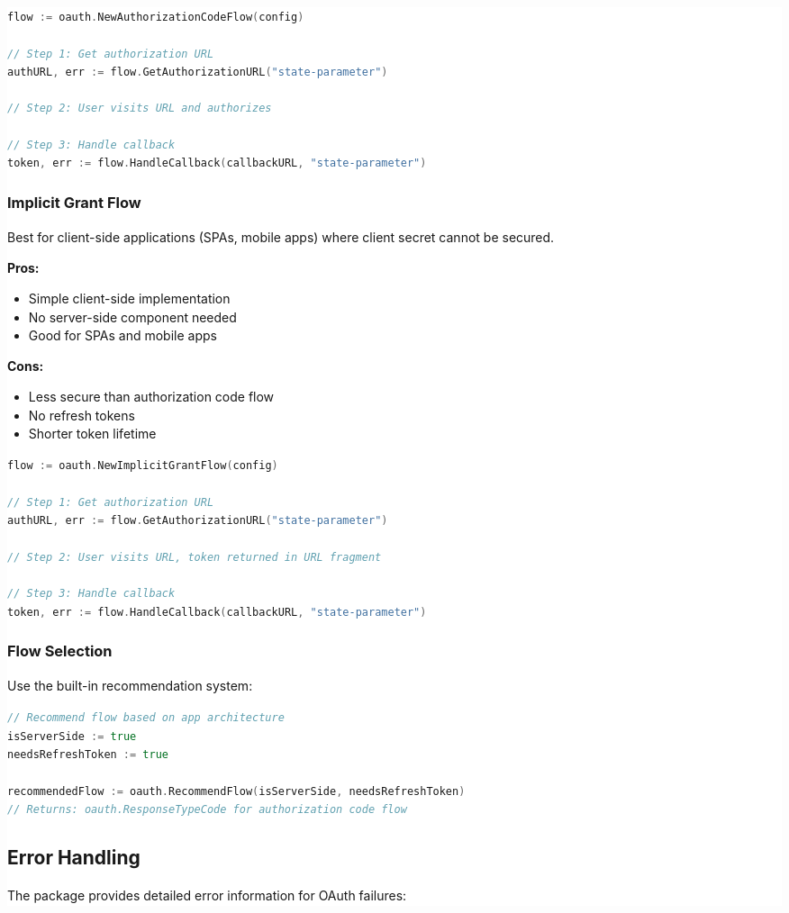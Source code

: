 ```go
flow := oauth.NewAuthorizationCodeFlow(config)

// Step 1: Get authorization URL
authURL, err := flow.GetAuthorizationURL("state-parameter")

// Step 2: User visits URL and authorizes

// Step 3: Handle callback
token, err := flow.HandleCallback(callbackURL, "state-parameter")
```

### Implicit Grant Flow

Best for client-side applications (SPAs, mobile apps) where client secret cannot be secured.

**Pros:**
- Simple client-side implementation
- No server-side component needed
- Good for SPAs and mobile apps

**Cons:**
- Less secure than authorization code flow
- No refresh tokens
- Shorter token lifetime

```go
flow := oauth.NewImplicitGrantFlow(config)

// Step 1: Get authorization URL
authURL, err := flow.GetAuthorizationURL("state-parameter")

// Step 2: User visits URL, token returned in URL fragment

// Step 3: Handle callback
token, err := flow.HandleCallback(callbackURL, "state-parameter")
```

### Flow Selection

Use the built-in recommendation system:

```go
// Recommend flow based on app architecture
isServerSide := true
needsRefreshToken := true

recommendedFlow := oauth.RecommendFlow(isServerSide, needsRefreshToken)
// Returns: oauth.ResponseTypeCode for authorization code flow
```

## Error Handling

The package provides detailed error information for OAuth failures:
